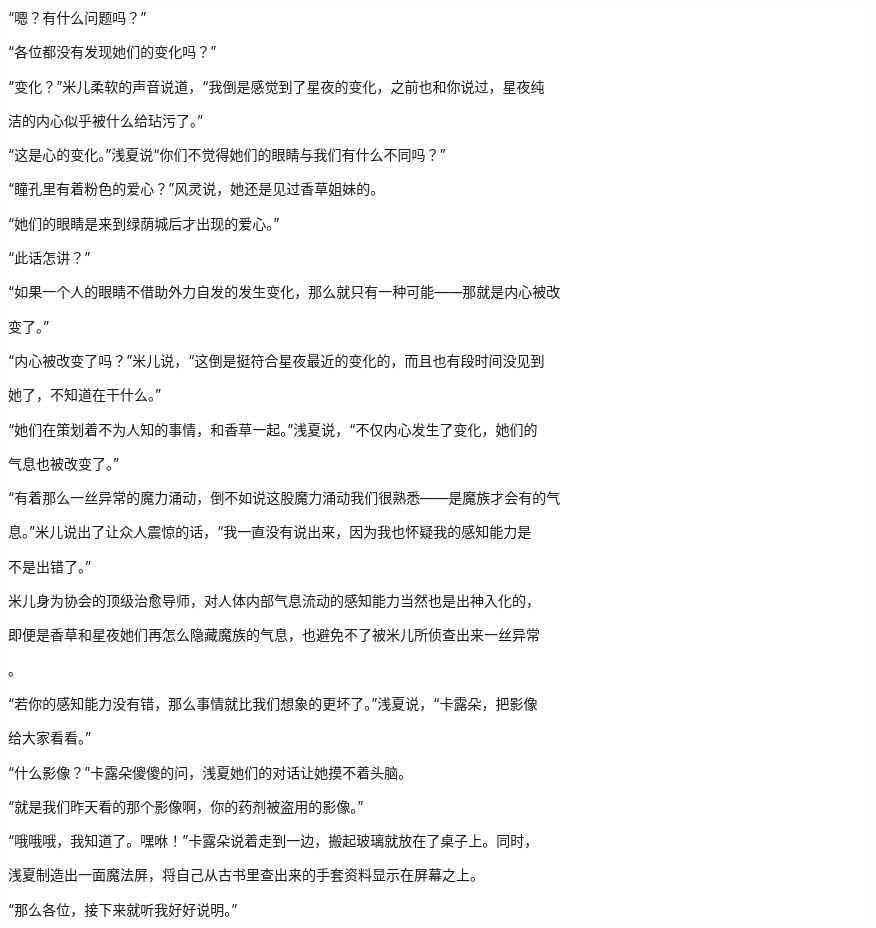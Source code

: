 “嗯？有什么问题吗？”

“各位都没有发现她们的变化吗？”

“变化？”米儿柔软的声音说道，“我倒是感觉到了星夜的变化，之前也和你说过，星夜纯

洁的内心似乎被什么给玷污了。”

“这是心的变化。”浅夏说“你们不觉得她们的眼睛与我们有什么不同吗？”

“瞳孔里有着粉色的爱心？”风灵说，她还是见过香草姐妹的。

“她们的眼睛是来到绿荫城后才出现的爱心。”

“此话怎讲？”

“如果一个人的眼睛不借助外力自发的发生变化，那么就只有一种可能——那就是内心被改

变了。”

“内心被改变了吗？”米儿说，“这倒是挺符合星夜最近的变化的，而且也有段时间没见到

她了，不知道在干什么。”

“她们在策划着不为人知的事情，和香草一起。”浅夏说，“不仅内心发生了变化，她们的

气息也被改变了。”

“有着那么一丝异常的魔力涌动，倒不如说这股魔力涌动我们很熟悉——是魔族才会有的气

息。”米儿说出了让众人震惊的话，“我一直没有说出来，因为我也怀疑我的感知能力是

不是出错了。”

米儿身为协会的顶级治愈导师，对人体内部气息流动的感知能力当然也是出神入化的，

即便是香草和星夜她们再怎么隐藏魔族的气息，也避免不了被米儿所侦查出来一丝异常

。

“若你的感知能力没有错，那么事情就比我们想象的更坏了。”浅夏说，“卡露朵，把影像

给大家看看。”

“什么影像？”卡露朵傻傻的问，浅夏她们的对话让她摸不着头脑。

“就是我们昨天看的那个影像啊，你的药剂被盗用的影像。”

“哦哦哦，我知道了。嘿咻！”卡露朵说着走到一边，搬起玻璃就放在了桌子上。同时，

浅夏制造出一面魔法屏，将自己从古书里查出来的手套资料显示在屏幕之上。

“那么各位，接下来就听我好好说明。”


